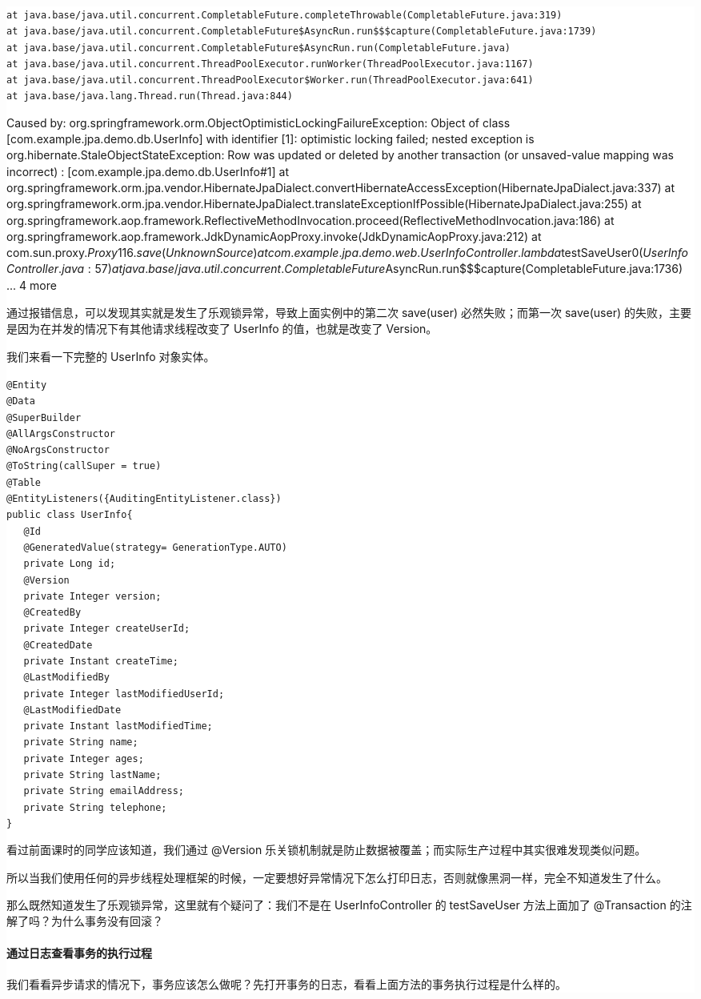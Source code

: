 	at java.base/java.util.concurrent.CompletableFuture.completeThrowable(CompletableFuture.java:319)
	at java.base/java.util.concurrent.CompletableFuture$AsyncRun.run$$$capture(CompletableFuture.java:1739)
	at java.base/java.util.concurrent.CompletableFuture$AsyncRun.run(CompletableFuture.java)
	at java.base/java.util.concurrent.ThreadPoolExecutor.runWorker(ThreadPoolExecutor.java:1167)
	at java.base/java.util.concurrent.ThreadPoolExecutor$Worker.run(ThreadPoolExecutor.java:641)
	at java.base/java.lang.Thread.run(Thread.java:844)
Caused by: org.springframework.orm.ObjectOptimisticLockingFailureException: Object of class [com.example.jpa.demo.db.UserInfo] with identifier [1]: optimistic locking failed; nested exception is org.hibernate.StaleObjectStateException: Row was updated or deleted by another transaction (or unsaved-value mapping was incorrect) : [com.example.jpa.demo.db.UserInfo#1]
	at org.springframework.orm.jpa.vendor.HibernateJpaDialect.convertHibernateAccessException(HibernateJpaDialect.java:337)
	at org.springframework.orm.jpa.vendor.HibernateJpaDialect.translateExceptionIfPossible(HibernateJpaDialect.java:255)
	at org.springframework.aop.framework.ReflectiveMethodInvocation.proceed(ReflectiveMethodInvocation.java:186)
	at org.springframework.aop.framework.JdkDynamicAopProxy.invoke(JdkDynamicAopProxy.java:212)
	at com.sun.proxy.$Proxy116.save(Unknown Source)
	at com.example.jpa.demo.web.UserInfoController.lambda$testSaveUser$0(UserInfoController.java:57)
	at java.base/java.util.concurrent.CompletableFuture$AsyncRun.run$$$capture(CompletableFuture.java:1736)
	... 4 more
</code></pre>
<p data-nodeid="116638">通过报错信息，可以发现其实就是发生了乐观锁异常，导致上面实例中的第二次 save(user) 必然失败；而第一次 save(user) 的失败，主要是因为在并发的情况下有其他请求线程改变了 UserInfo 的值，也就是改变了 Version。</p>
<p data-nodeid="116639">我们来看一下完整的 UserInfo 对象实体。</p>
<pre class="lang-java" data-nodeid="116640"><code data-language="java"><span class="hljs-meta">@Entity</span>
<span class="hljs-meta">@Data</span>
<span class="hljs-meta">@SuperBuilder</span>
<span class="hljs-meta">@AllArgsConstructor</span>
<span class="hljs-meta">@NoArgsConstructor</span>
<span class="hljs-meta">@ToString(callSuper = true)</span>
<span class="hljs-meta">@Table</span>
<span class="hljs-meta">@EntityListeners({AuditingEntityListener.class})</span>
<span class="hljs-keyword">public</span> <span class="hljs-class"><span class="hljs-keyword">class</span> <span class="hljs-title">UserInfo</span></span>{
   <span class="hljs-meta">@Id</span>
   <span class="hljs-meta">@GeneratedValue(strategy= GenerationType.AUTO)</span>
   <span class="hljs-keyword">private</span> Long id;
   <span class="hljs-meta">@Version</span>
   <span class="hljs-keyword">private</span> Integer version;
   <span class="hljs-meta">@CreatedBy</span>
   <span class="hljs-keyword">private</span> Integer createUserId;
   <span class="hljs-meta">@CreatedDate</span>
   <span class="hljs-keyword">private</span> Instant createTime;
   <span class="hljs-meta">@LastModifiedBy</span>
   <span class="hljs-keyword">private</span> Integer lastModifiedUserId;
   <span class="hljs-meta">@LastModifiedDate</span>
   <span class="hljs-keyword">private</span> Instant lastModifiedTime;
   <span class="hljs-keyword">private</span> String name;
   <span class="hljs-keyword">private</span> Integer ages;
   <span class="hljs-keyword">private</span> String lastName;
   <span class="hljs-keyword">private</span> String emailAddress;
   <span class="hljs-keyword">private</span> String telephone;
}
</code></pre>
<p data-nodeid="116641">看过前面课时的同学应该知道，我们通过 @Version 乐关锁机制就是防止数据被覆盖；而实际生产过程中其实很难发现类似问题。</p>
<p data-nodeid="116642">所以当我们使用任何的异步线程处理框架的时候，一定要想好异常情况下怎么打印日志，否则就像黑洞一样，完全不知道发生了什么。</p>
<p data-nodeid="116643">那么既然知道发生了乐观锁异常，这里就有个疑问了：我们不是在 UserInfoController 的 testSaveUser 方法上面加了 @Transaction 的注解了吗？为什么事务没有回滚？</p>
<h4 data-nodeid="116644">通过日志查看事务的执行过程</h4>
<p data-nodeid="116645">我们看看异步请求的情况下，事务应该怎么做呢？先打开事务的日志，看看上面方法的事务执行过程是什么样的。</p>